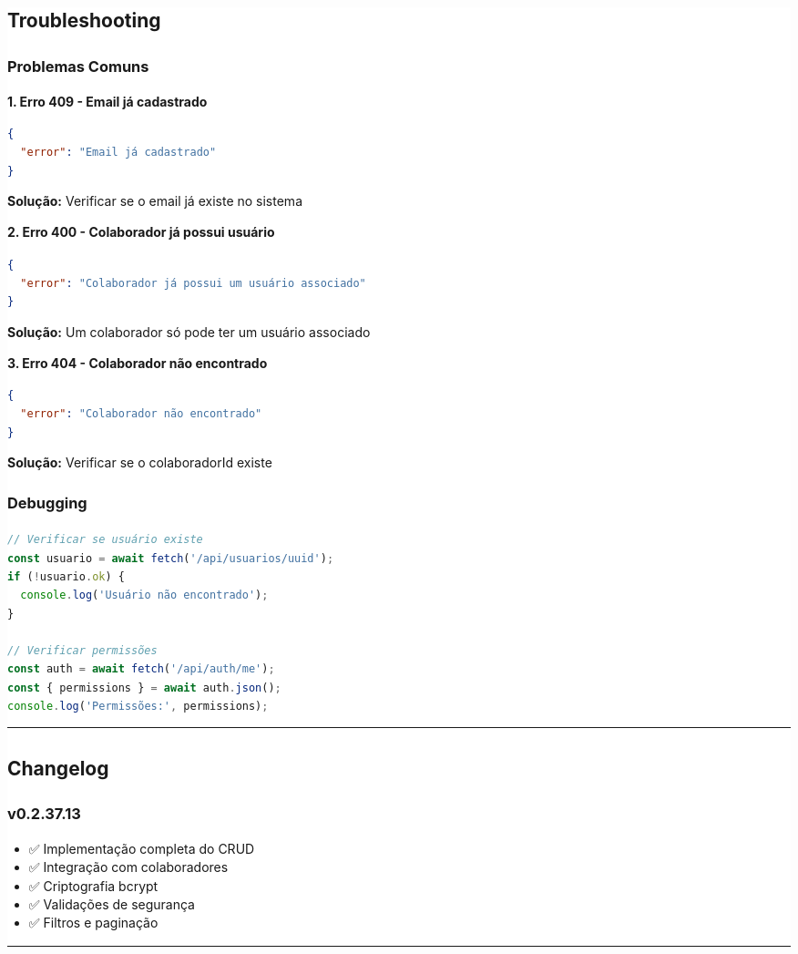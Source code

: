 
## Troubleshooting

### Problemas Comuns

**1. Erro 409 - Email já cadastrado**
```json
{
  "error": "Email já cadastrado"
}
```
**Solução:** Verificar se o email já existe no sistema

**2. Erro 400 - Colaborador já possui usuário**
```json
{
  "error": "Colaborador já possui um usuário associado"
}
```
**Solução:** Um colaborador só pode ter um usuário associado

**3. Erro 404 - Colaborador não encontrado**
```json
{
  "error": "Colaborador não encontrado"
}
```
**Solução:** Verificar se o colaboradorId existe

### Debugging
```javascript
// Verificar se usuário existe
const usuario = await fetch('/api/usuarios/uuid');
if (!usuario.ok) {
  console.log('Usuário não encontrado');
}

// Verificar permissões
const auth = await fetch('/api/auth/me');
const { permissions } = await auth.json();
console.log('Permissões:', permissions);
```

---

## Changelog

### v0.2.37.13
- ✅ Implementação completa do CRUD
- ✅ Integração com colaboradores
- ✅ Criptografia bcrypt
- ✅ Validações de segurança
- ✅ Filtros e paginação

---